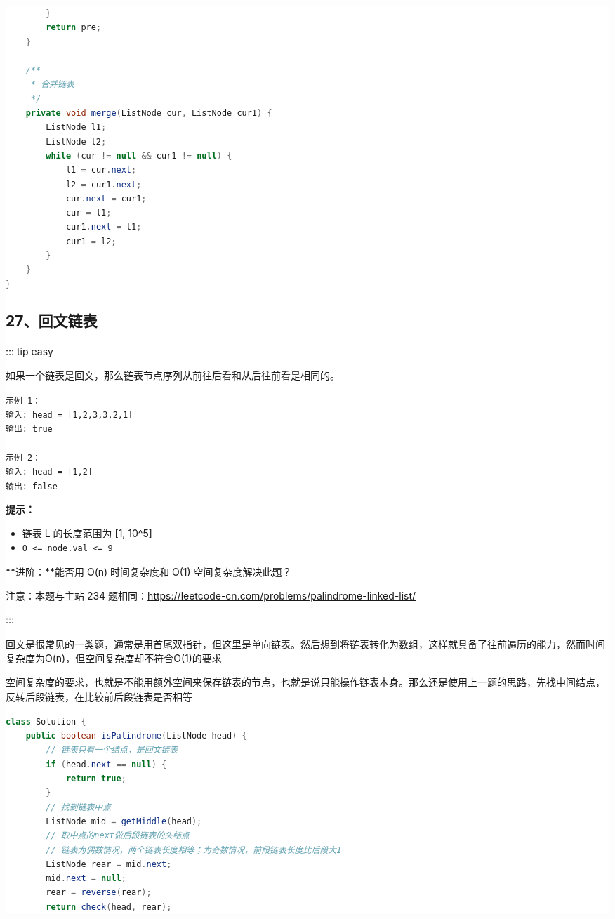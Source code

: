 ```java
        }
        return pre;
    }

    /**
     * 合并链表
     */
    private void merge(ListNode cur, ListNode cur1) {
        ListNode l1;
        ListNode l2;
        while (cur != null && cur1 != null) {
            l1 = cur.next;
            l2 = cur1.next;
            cur.next = cur1;
            cur = l1;
            cur1.next = l1;
            cur1 = l2;
        }
    }    
}
```

## 27、回文链表

::: tip easy

如果一个链表是回文，那么链表节点序列从前往后看和从后往前看是相同的。

```
示例 1：
输入: head = [1,2,3,3,2,1]
输出: true

示例 2：
输入: head = [1,2]
输出: false
```

**提示：**

- 链表 L 的长度范围为 [1, 10^5]
- `0 <= node.val <= 9`

**进阶：**能否用 O(n) 时间复杂度和 O(1) 空间复杂度解决此题？

注意：本题与主站 234 题相同：https://leetcode-cn.com/problems/palindrome-linked-list/

:::

回文是很常见的一类题，通常是用首尾双指针，但这里是单向链表。然后想到将链表转化为数组，这样就具备了往前遍历的能力，然而时间复杂度为O(n)，但空间复杂度却不符合O(1)的要求

空间复杂度的要求，也就是不能用额外空间来保存链表的节点，也就是说只能操作链表本身。那么还是使用上一题的思路，先找中间结点，反转后段链表，在比较前后段链表是否相等

```java
class Solution {
    public boolean isPalindrome(ListNode head) {
        // 链表只有一个结点，是回文链表
        if (head.next == null) {
            return true;
        }
        // 找到链表中点
        ListNode mid = getMiddle(head);
        // 取中点的next做后段链表的头结点
        // 链表为偶数情况，两个链表长度相等；为奇数情况，前段链表长度比后段大1
        ListNode rear = mid.next;
        mid.next = null;
        rear = reverse(rear);
        return check(head, rear);
```